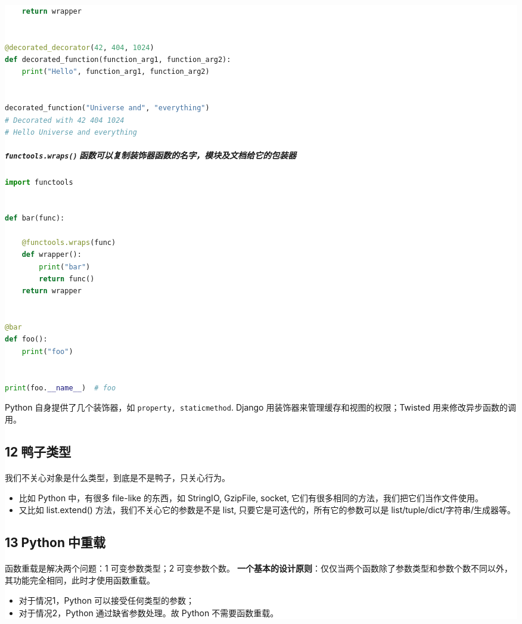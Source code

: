 ```python
    return wrapper


@decorated_decorator(42, 404, 1024)
def decorated_function(function_arg1, function_arg2):
    print("Hello", function_arg1, function_arg2)


decorated_function("Universe and", "everything")
# Decorated with 42 404 1024
# Hello Universe and everything
```

##### `functools.wraps()` 函数可以复制装饰器函数的名字，模块及文档给它的包装器

```python
import functools


def bar(func):

    @functools.wraps(func)
    def wrapper():
        print("bar")
        return func()
    return wrapper


@bar
def foo():
    print("foo")


print(foo.__name__)  # foo
```

Python 自身提供了几个装饰器，如 `property, staticmethod`.
Django 用装饰器来管理缓存和视图的权限；Twisted 用来修改异步函数的调用。

## 12 鸭子类型

我们不关心对象是什么类型，到底是不是鸭子，只关心行为。

- 比如 Python 中，有很多 file-like 的东西，如 StringIO, GzipFile, socket, 它们有很多相同的方法，我们把它们当作文件使用。
- 又比如 list.extend() 方法，我们不关心它的参数是不是 list, 只要它是可迭代的，所有它的参数可以是 list/tuple/dict/字符串/生成器等。

## 13 Python 中重载

函数重载是解决两个问题：1 可变参数类型；2 可变参数个数。
**一个基本的设计原则**：仅仅当两个函数除了参数类型和参数个数不同以外，其功能完全相同，此时才使用函数重载。

- 对于情况1，Python 可以接受任何类型的参数；
- 对于情况2，Python 通过缺省参数处理。故 Python 不需要函数重载。
